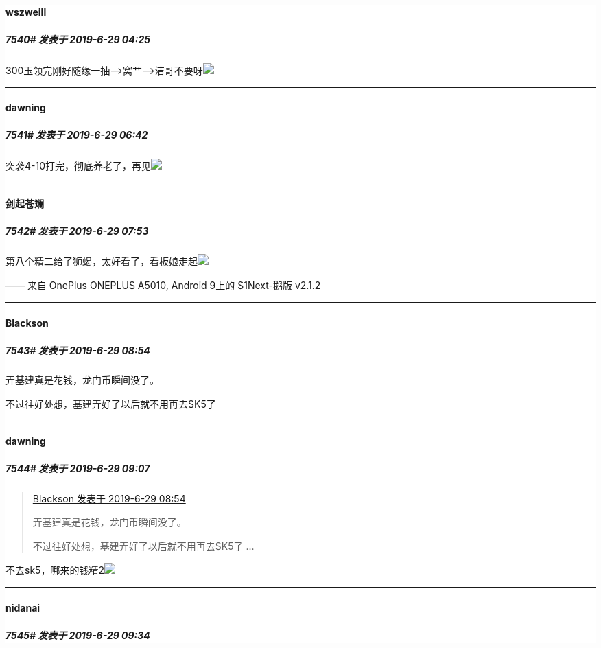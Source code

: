 ####  wszweill  
##### 7540#       发表于 2019-6-29 04:25


300玉领完刚好随缘一抽--&gt;窝艹--&gt;洁哥不要呀<img src="https://static.saraba1st.com/image/smiley/face2017/143.png" referrerpolicy="no-referrer">


-----

####  dawning  
##### 7541#       发表于 2019-6-29 06:42


突袭4-10打完，彻底养老了，再见<img src="https://static.saraba1st.com/image/smiley/face2017/066.png" referrerpolicy="no-referrer">


-----

####  剑起苍斓  
##### 7542#       发表于 2019-6-29 07:53


第八个精二给了狮蝎，太好看了，看板娘走起<img src="https://i.loli.net/2019/06/29/5d16a835dc2fa72056.jpg" referrerpolicy="no-referrer">

—— 来自 OnePlus ONEPLUS A5010, Android 9上的 [S1Next-鹅版](https://github.com/ykrank/S1-Next/releases) v2.1.2


-----

####  Blackson  
##### 7543#       发表于 2019-6-29 08:54


弄基建真是花钱，龙门币瞬间没了。

不过往好处想，基建弄好了以后就不用再去SK5了


-----

####  dawning  
##### 7544#       发表于 2019-6-29 09:07


<blockquote><a href="httphttps://bbs.saraba1st.com/2b/forum.php?mod=redirect&amp;goto=findpost&amp;pid=44319134&amp;ptid=1574123" target="_blank">Blackson 发表于 2019-6-29 08:54</a>

弄基建真是花钱，龙门币瞬间没了。

不过往好处想，基建弄好了以后就不用再去SK5了 ...</blockquote>
不去sk5，哪来的钱精2<img src="https://static.saraba1st.com/image/smiley/face2017/192.png" referrerpolicy="no-referrer">


-----

####  nidanai  
##### 7545#       发表于 2019-6-29 09:34
